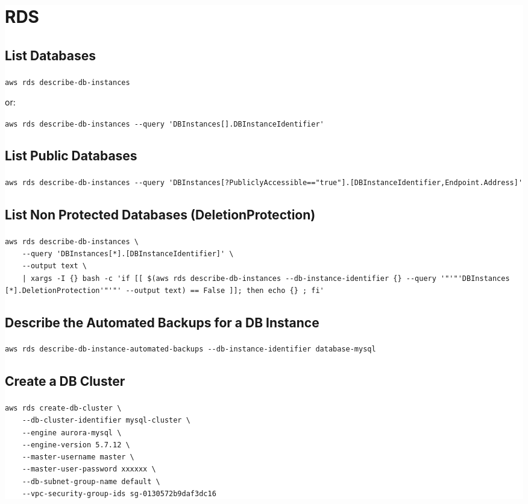 

# RDS



## List Databases

```
aws rds describe-db-instances
```

or:

```
aws rds describe-db-instances --query 'DBInstances[].DBInstanceIdentifier'
```



## List Public Databases

```
aws rds describe-db-instances --query 'DBInstances[?PubliclyAccessible=="true"].[DBInstanceIdentifier,Endpoint.Address]'
```



## List Non Protected Databases (DeletionProtection)

```
aws rds describe-db-instances \
    --query 'DBInstances[*].[DBInstanceIdentifier]' \
    --output text \
    | xargs -I {} bash -c 'if [[ $(aws rds describe-db-instances --db-instance-identifier {} --query '"'"'DBInstances[*].DeletionProtection'"'"' --output text) == False ]]; then echo {} ; fi'
```



## Describe the Automated Backups for a DB Instance

```
aws rds describe-db-instance-automated-backups --db-instance-identifier database-mysql
```



## Create a DB Cluster

````
aws rds create-db-cluster \
    --db-cluster-identifier mysql-cluster \
    --engine aurora-mysql \
    --engine-version 5.7.12 \
    --master-username master \
    --master-user-password xxxxxx \
    --db-subnet-group-name default \
    --vpc-security-group-ids sg-0130572b9daf3dc16
````
